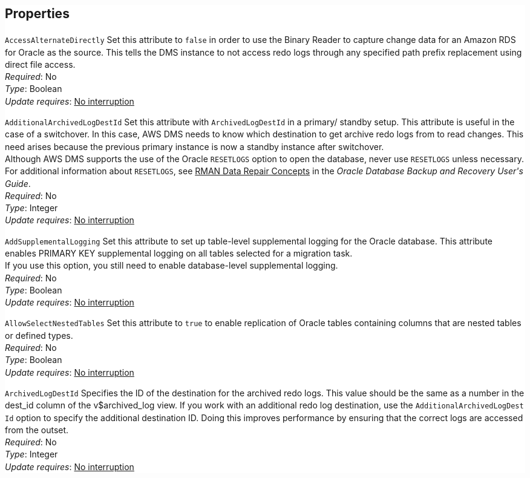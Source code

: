 ## Properties<a name="aws-properties-dms-endpoint-oraclesettings-properties"></a>

`AccessAlternateDirectly` <a name="cfn-dms-endpoint-oraclesettings-accessalternatedirectly"></a>
Set this attribute to `false` in order to use the Binary Reader to capture change data for an Amazon RDS for Oracle as the source\. This tells the DMS instance to not access redo logs through any specified path prefix replacement using direct file access\.  
_Required_: No  
_Type_: Boolean  
_Update requires_: [No interruption](https://docs.aws.amazon.com/AWSCloudFormation/latest/UserGuide/using-cfn-updating-stacks-update-behaviors.html#update-no-interrupt)

`AdditionalArchivedLogDestId` <a name="cfn-dms-endpoint-oraclesettings-additionalarchivedlogdestid"></a>
Set this attribute with `ArchivedLogDestId` in a primary/ standby setup\. This attribute is useful in the case of a switchover\. In this case, AWS DMS needs to know which destination to get archive redo logs from to read changes\. This need arises because the previous primary instance is now a standby instance after switchover\.  
Although AWS DMS supports the use of the Oracle `RESETLOGS` option to open the database, never use `RESETLOGS` unless necessary\. For additional information about `RESETLOGS`, see [RMAN Data Repair Concepts](https://docs.oracle.com/en/database/oracle/oracle-database/19/bradv/rman-data-repair-concepts.html#GUID-1805CCF7-4AF2-482D-B65A-998192F89C2B) in the _Oracle Database Backup and Recovery User's Guide_\.  
_Required_: No  
_Type_: Integer  
_Update requires_: [No interruption](https://docs.aws.amazon.com/AWSCloudFormation/latest/UserGuide/using-cfn-updating-stacks-update-behaviors.html#update-no-interrupt)

`AddSupplementalLogging` <a name="cfn-dms-endpoint-oraclesettings-addsupplementallogging"></a>
Set this attribute to set up table\-level supplemental logging for the Oracle database\. This attribute enables PRIMARY KEY supplemental logging on all tables selected for a migration task\.  
If you use this option, you still need to enable database\-level supplemental logging\.  
_Required_: No  
_Type_: Boolean  
_Update requires_: [No interruption](https://docs.aws.amazon.com/AWSCloudFormation/latest/UserGuide/using-cfn-updating-stacks-update-behaviors.html#update-no-interrupt)

`AllowSelectNestedTables` <a name="cfn-dms-endpoint-oraclesettings-allowselectnestedtables"></a>
Set this attribute to `true` to enable replication of Oracle tables containing columns that are nested tables or defined types\.  
_Required_: No  
_Type_: Boolean  
_Update requires_: [No interruption](https://docs.aws.amazon.com/AWSCloudFormation/latest/UserGuide/using-cfn-updating-stacks-update-behaviors.html#update-no-interrupt)

`ArchivedLogDestId` <a name="cfn-dms-endpoint-oraclesettings-archivedlogdestid"></a>
Specifies the ID of the destination for the archived redo logs\. This value should be the same as a number in the dest_id column of the v$archived_log view\. If you work with an additional redo log destination, use the `AdditionalArchivedLogDestId` option to specify the additional destination ID\. Doing this improves performance by ensuring that the correct logs are accessed from the outset\.  
_Required_: No  
_Type_: Integer  
_Update requires_: [No interruption](https://docs.aws.amazon.com/AWSCloudFormation/latest/UserGuide/using-cfn-updating-stacks-update-behaviors.html#update-no-interrupt)
